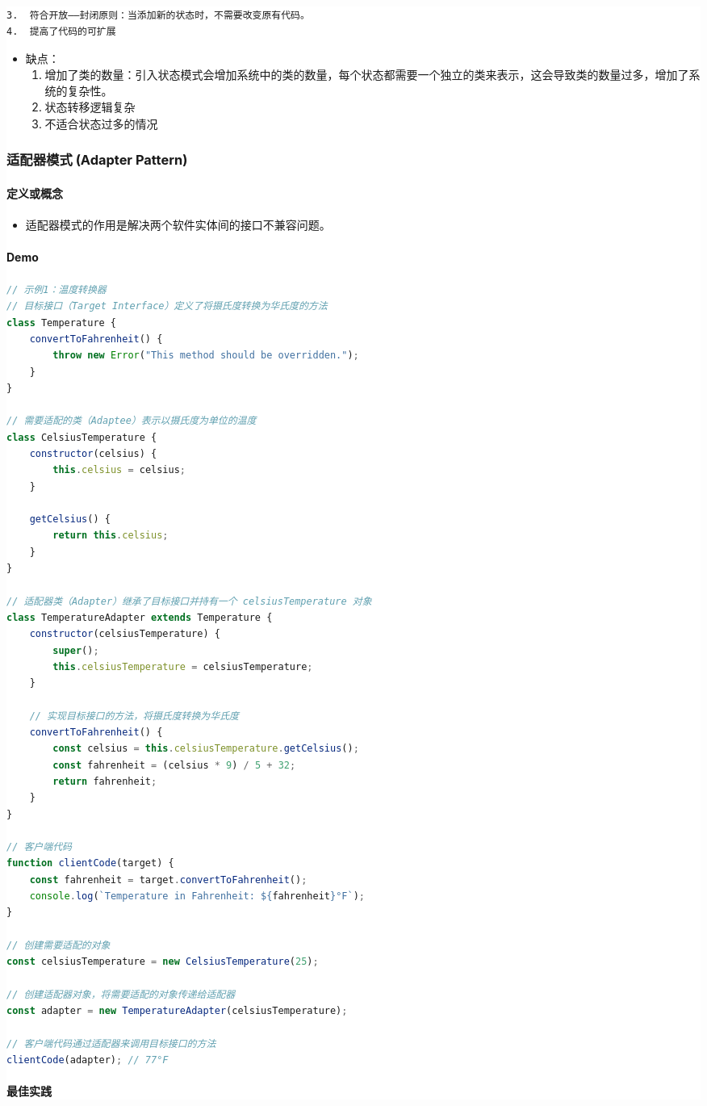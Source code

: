     3.  符合开放——封闭原则：当添加新的状态时，不需要改变原有代码。
    4.  提高了代码的可扩展
-   缺点：
    1.  增加了类的数量：引入状态模式会增加系统中的类的数量，每个状态都需要一个独立的类来表示，这会导致类的数量过多，增加了系统的复杂性。
    2.  状态转移逻辑复杂
    3.  不适合状态过多的情况

### 适配器模式 (Adapter Pattern)
#### 定义或概念
-   适配器模式的作用是解决两个软件实体间的接口不兼容问题。
#### Demo
```js
// 示例1：温度转换器
// 目标接口（Target Interface）定义了将摄氏度转换为华氏度的方法
class Temperature {
    convertToFahrenheit() {
        throw new Error("This method should be overridden.");
    }
}

// 需要适配的类（Adaptee）表示以摄氏度为单位的温度
class CelsiusTemperature {
    constructor(celsius) {
        this.celsius = celsius;
    }

    getCelsius() {
        return this.celsius;
    }
}

// 适配器类（Adapter）继承了目标接口并持有一个 celsiusTemperature 对象
class TemperatureAdapter extends Temperature {
    constructor(celsiusTemperature) {
        super();
        this.celsiusTemperature = celsiusTemperature;
    }

    // 实现目标接口的方法，将摄氏度转换为华氏度
    convertToFahrenheit() {
        const celsius = this.celsiusTemperature.getCelsius();
        const fahrenheit = (celsius * 9) / 5 + 32;
        return fahrenheit;
    }
}

// 客户端代码
function clientCode(target) {
    const fahrenheit = target.convertToFahrenheit();
    console.log(`Temperature in Fahrenheit: ${fahrenheit}°F`);
}

// 创建需要适配的对象
const celsiusTemperature = new CelsiusTemperature(25);

// 创建适配器对象，将需要适配的对象传递给适配器
const adapter = new TemperatureAdapter(celsiusTemperature);

// 客户端代码通过适配器来调用目标接口的方法
clientCode(adapter); // 77°F
```
#### 最佳实践